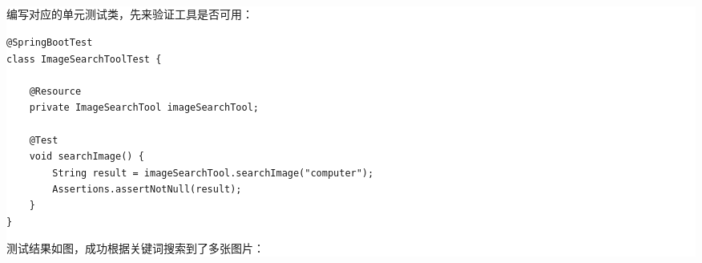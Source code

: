 编写对应的单元测试类，先来验证工具是否可用：

```
@SpringBootTest
class ImageSearchToolTest {

    @Resource
    private ImageSearchTool imageSearchTool;

    @Test
    void searchImage() {
        String result = imageSearchTool.searchImage("computer");
        Assertions.assertNotNull(result);
    }
}
```

测试结果如图，成功根据关键词搜索到了多张图片：
